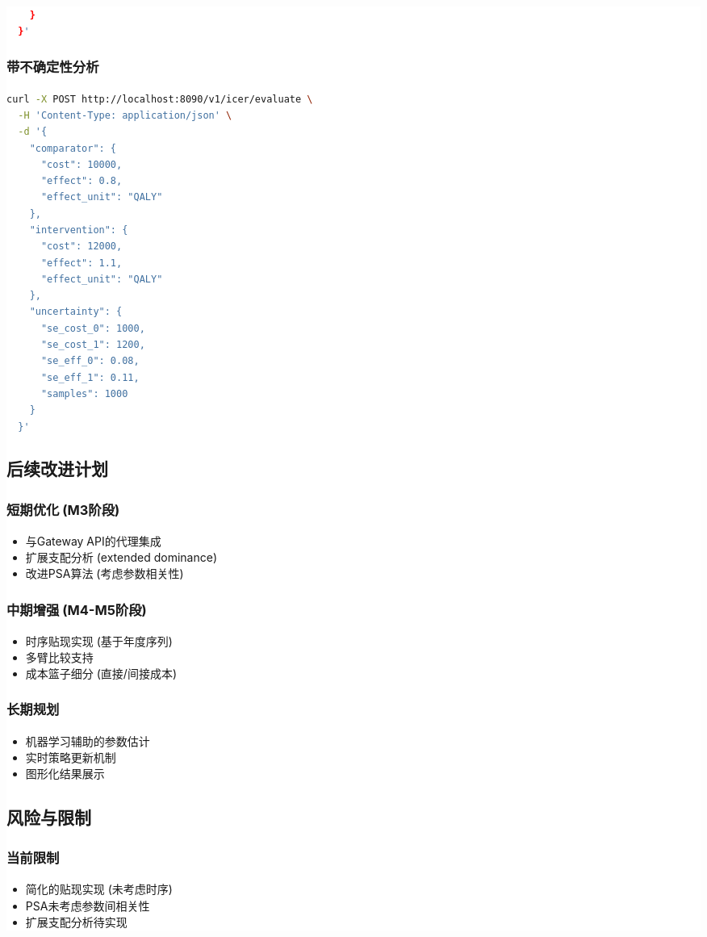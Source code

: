 ```bash
    }
  }'
```

### 带不确定性分析
```bash
curl -X POST http://localhost:8090/v1/icer/evaluate \
  -H 'Content-Type: application/json' \
  -d '{
    "comparator": {
      "cost": 10000,
      "effect": 0.8,
      "effect_unit": "QALY"
    },
    "intervention": {
      "cost": 12000,
      "effect": 1.1,
      "effect_unit": "QALY"
    },
    "uncertainty": {
      "se_cost_0": 1000,
      "se_cost_1": 1200,
      "se_eff_0": 0.08,
      "se_eff_1": 0.11,
      "samples": 1000
    }
  }'
```

## 后续改进计划

### 短期优化 (M3阶段)
- 与Gateway API的代理集成
- 扩展支配分析 (extended dominance)
- 改进PSA算法 (考虑参数相关性)

### 中期增强 (M4-M5阶段)
- 时序贴现实现 (基于年度序列)
- 多臂比较支持
- 成本篮子细分 (直接/间接成本)

### 长期规划
- 机器学习辅助的参数估计
- 实时策略更新机制
- 图形化结果展示

## 风险与限制

### 当前限制
- 简化的贴现实现 (未考虑时序)
- PSA未考虑参数间相关性
- 扩展支配分析待实现

